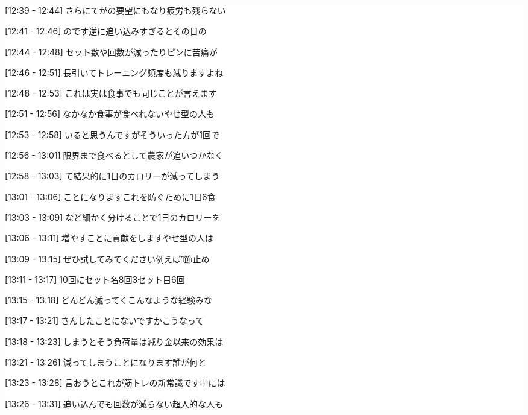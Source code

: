 [12:39 - 12:44]
さらにてがの要望にもなり疲労も残らない

[12:41 - 12:46]
のです逆に追い込みすぎるとその日の

[12:44 - 12:48]
セット数や回数が減ったりピンに苦痛が

[12:46 - 12:51]
長引いてトレーニング頻度も減りますよね

[12:48 - 12:53]
これは実は食事でも同じことが言えます

[12:51 - 12:56]
なかなか食事が食べれないやせ型の人も

[12:53 - 12:58]
いると思うんですがそういった方が1回で

[12:56 - 13:01]
限界まで食べるとして農家が追いつかなく

[12:58 - 13:03]
て結果的に1日のカロリーが減ってしまう

[13:01 - 13:06]
ことになりますこれを防ぐために1日6食

[13:03 - 13:09]
など細かく分けることで1日のカロリーを

[13:06 - 13:11]
増やすことに貢献をしますやせ型の人は

[13:09 - 13:15]
ぜひ試してみてください例えば1節止め

[13:11 - 13:17]
10回にセット名8回3セット目6回

[13:15 - 13:18]
どんどん減ってくこんなような経験みな

[13:17 - 13:21]
さんしたことにないですかこうなって

[13:18 - 13:23]
しまうとそう負荷量は減り金以来の効果は

[13:21 - 13:26]
減ってしまうことになります誰が何と

[13:23 - 13:28]
言おうとこれが筋トレの新常識です中には

[13:26 - 13:31]
追い込んでも回数が減らない超人的な人も

